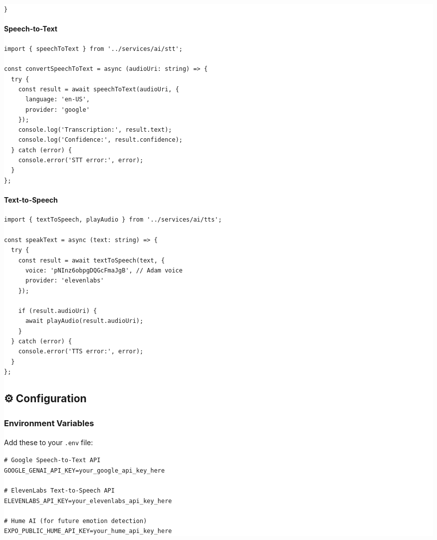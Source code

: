 ```tsx
}
```

#### Speech-to-Text
```tsx
import { speechToText } from '../services/ai/stt';

const convertSpeechToText = async (audioUri: string) => {
  try {
    const result = await speechToText(audioUri, {
      language: 'en-US',
      provider: 'google'
    });
    console.log('Transcription:', result.text);
    console.log('Confidence:', result.confidence);
  } catch (error) {
    console.error('STT error:', error);
  }
};
```

#### Text-to-Speech
```tsx
import { textToSpeech, playAudio } from '../services/ai/tts';

const speakText = async (text: string) => {
  try {
    const result = await textToSpeech(text, {
      voice: 'pNInz6obpgDQGcFmaJgB', // Adam voice
      provider: 'elevenlabs'
    });
    
    if (result.audioUri) {
      await playAudio(result.audioUri);
    }
  } catch (error) {
    console.error('TTS error:', error);
  }
};
```

## ⚙️ Configuration

### Environment Variables

Add these to your `.env` file:

```env
# Google Speech-to-Text API
GOOGLE_GENAI_API_KEY=your_google_api_key_here

# ElevenLabs Text-to-Speech API
ELEVENLABS_API_KEY=your_elevenlabs_api_key_here

# Hume AI (for future emotion detection)
EXPO_PUBLIC_HUME_API_KEY=your_hume_api_key_here
```
